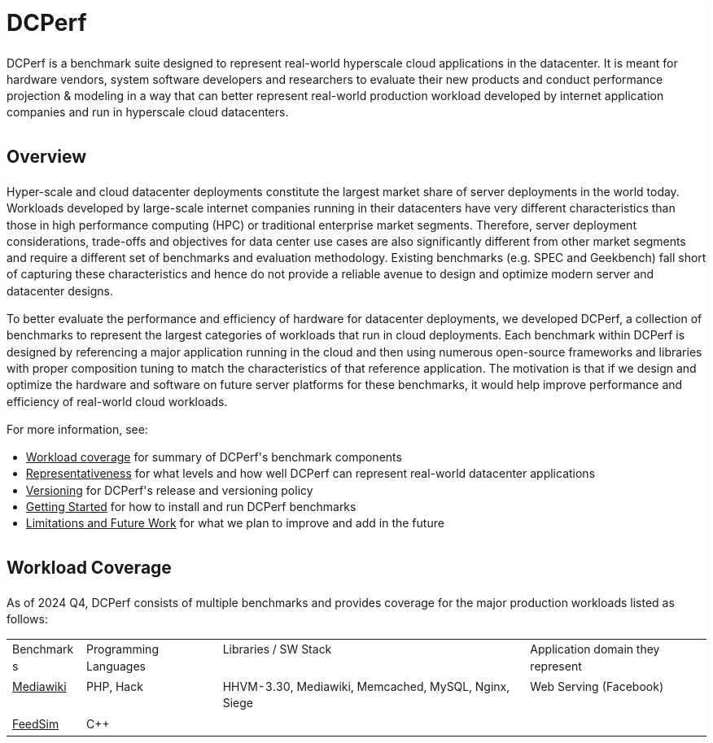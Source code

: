
# DCPerf

DCPerf is a benchmark suite designed to represent real-world hyperscale
cloud applications in
the datacenter. It is meant for hardware vendors, system software
developers and researchers to evaluate their new products and conduct
performance projection & modeling in a way that can better represent
real-world production workload developed by internet application companies
and run in hyperscale cloud datacenters.

## Overview

Hyper-scale and cloud datacenter deployments constitute the largest market share
of server deployments in the world today. Workloads developed by large-scale
internet companies running in their datacenters have very different
characteristics than those in high performance computing (HPC) or traditional
enterprise market segments. Therefore, server deployment considerations,
trade-offs and objectives for data center use cases are also significantly
different from other market segments and require a different set of benchmarks
and evaluation methodology. Existing benchmarks (e.g. SPEC and Geekbench)
fall short of capturing these characteristics and hence do not provide a
reliable avenue to design and optimize modern server and datacenter designs.

To better evaluate the performance and efficiency of hardware for datacenter
deployments, we developed DCPerf, a collection of benchmarks to represent the
largest categories of workloads that run in cloud deployments. Each benchmark
within DCPerf is designed by referencing a major application
running in the cloud and then using numerous open-source frameworks and
libraries with proper composition tuning to match the characteristics of that
reference application. The motivation is that if we design and optimize the
hardware and software on future server platforms for these benchmarks,
it would help improve performance and efficiency of real-world cloud workloads.

For more information, see:
* [Workload coverage](#workload-coverage) for summary of DCPerf's benchmark components
* [Representativeness](#representativeness) for what levels and how
well DCPerf can represent real-world datacenter applications
* [Versioning](#versioning) for DCPerf's release and versioning policy
* [Getting Started](#getting-started) for how to install and run DCPerf benchmarks
* [Limitations and Future Work](#limitations-and-future-works) for what we plan
to improve and add in the future

## Workload Coverage

As of 2024 Q4, DCPerf consists of multiple benchmarks and provides coverage for the
major production workloads listed as follows:

<table>
  <tr>
   <td>Benchmarks </td>
   <td>Programming Languages</td>
   <td>Libraries / SW Stack</td>
   <td>Application domain they represent</td>
  </tr>
  <tr>
   <td><a href="packages/mediawiki/README.md">Mediawiki</a></td>
   <td>PHP, Hack</td>
   <td>HHVM-3.30, Mediawiki, Memcached, MySQL, Nginx, Siege</td>
   <td>Web Serving (Facebook) </td>
  </tr>
  <tr>
   <td><a href="packages/feedsim/README.md">FeedSim</a></td>
   <td>C++</td>